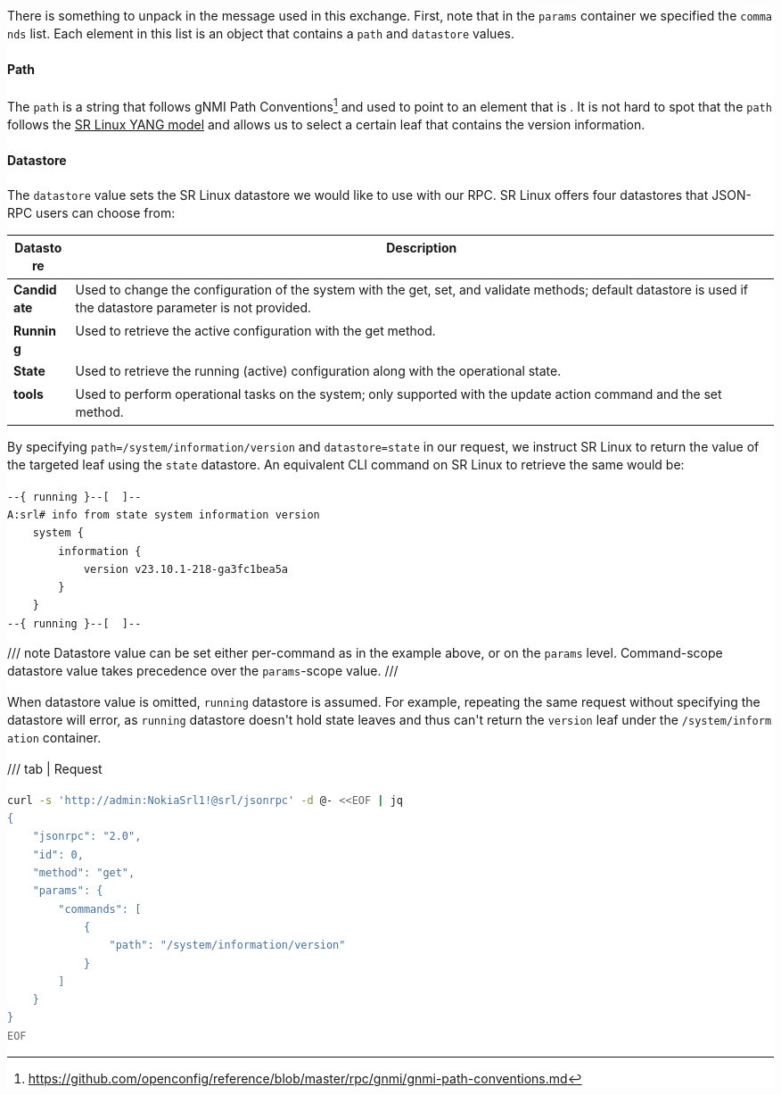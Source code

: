 There is something to unpack in the message used in this exchange. First, note that in the `params` container we specified the `commands` list. Each element in this list is an object that contains a `path` and `datastore` values.  

#### Path

The `path` is a string that follows gNMI Path Conventions[^5] and used to point to an element that is . It is not hard to spot that the `path` follows the [SR Linux YANG model](../../../yang/index.md) and allows us to select a certain leaf that contains the version information.

#### Datastore

The `datastore` value sets the SR Linux datastore we would like to use with our RPC. SR Linux offers four datastores that JSON-RPC users can choose from:

| Datastore     | Description                                                                                                                                                   |
| ------------- | ------------------------------------------------------------------------------------------------------------------------------------------------------------- |
| **Candidate** | Used to change the configuration of the system with the get, set, and validate methods; default datastore is used if the datastore parameter is not provided. |
| **Running**   | Used to retrieve the active configuration with the get method.                                                                                                |
| **State**     | Used to retrieve the running (active) configuration along with the operational state.                                                                         |
| **tools**     | Used to perform operational tasks on the system; only supported with the update action command and the set method.                                            |

By specifying `path=/system/information/version` and `datastore=state` in our request, we instruct SR Linux to return the value of the targeted leaf using the `state` datastore. An equivalent CLI command on SR Linux to retrieve the same would be:

```
--{ running }--[  ]--
A:srl# info from state system information version  
    system {
        information {
            version v23.10.1-218-ga3fc1bea5a
        }
    }
--{ running }--[  ]--
```

/// note
Datastore value can be set either per-command as in the example above, or on the `params` level. Command-scope datastore value takes precedence over the `params`-scope value.
///

When datastore value is omitted, `running` datastore is assumed. For example, repeating the same request without specifying the datastore will error, as `running` datastore doesn't hold state leaves and thus can't return the `version` leaf under the `/system/information` container.

/// tab | Request

```bash
curl -s 'http://admin:NokiaSrl1!@srl/jsonrpc' -d @- <<EOF | jq
{
    "jsonrpc": "2.0",
    "id": 0,
    "method": "get",
    "params": {
        "commands": [
            {
                "path": "/system/information/version"
            }
        ]
    }
}
EOF
```


[rd-linkedin]: https://linkedin.com/in/rdodin
[rd-twitter]: https://twitter.com/ntdvps
[lab]: ../../../blog/posts/2023/instant-srl-labs.md#single-node-sr-linux-lab
[json-cfg-guide]: https://documentation.nokia.com/srlinux/23-10/books/config-basics/management-servers.html#json-rpc-server
[json-mgmt-guide]: https://documentation.nokia.com/srlinux/23-10/books/system-mgmt/json-interface.html
[srlinux-container]: https://github.com/nokia/srlinux-container-image
[clab-install]: https://containerlab.dev/install/
[twitter-share]: https://twitter.com/ntdvps/status/1600261024719917057
[json-msg-structure]: https://documentation.nokia.com/srlinux/23-10/books/system-mgmt/json-interface.html#json-message-structure
[^1]: the following versions have been used to create this tutorial. The newer versions might work; please pin the version to the mentioned ones if they don't.
[^2]: differences in capabilities that different management interfaces provide are driven by the interfaces standards.
[^3]: using HTTP POST method.
[^4]: JSON-RPC, as gNMI, can run in a user-configured network-instance.
[^5]: https://github.com/openconfig/reference/blob/master/rpc/gnmi/gnmi-path-conventions.md
[^6]: Tools paths can be viewed in our [tree YANG browser](https://yang.srlinux.dev/releases/v23.10.1/tree).
[^7]: Support for setting configuration with Openconfig schema will be added at a later date. Currently only CLI method allows working with Openconfig schema via `enter oc` command.
[^8]: SR Linux logs JSON-RPC incoming and outgoing requests to `/var/log/srlinux/debug/sr_json_rpc_server.log` log file.